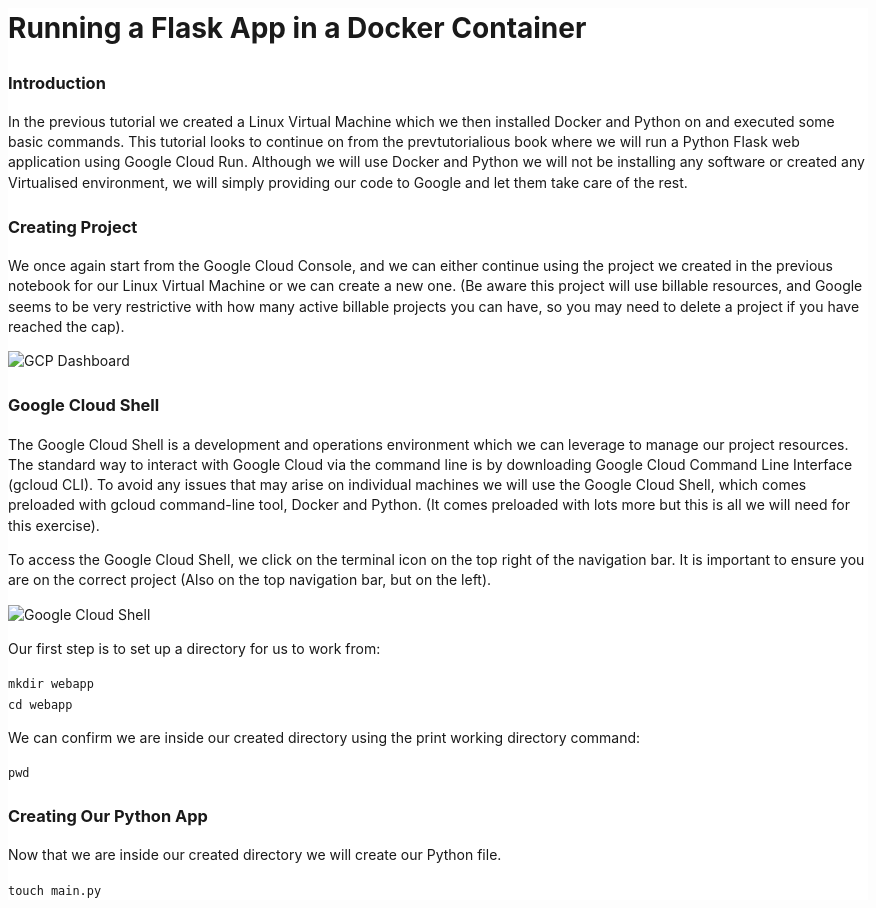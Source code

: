 ﻿# Running a Flask App in a Docker Container

### Introduction

In the previous tutorial we created a Linux Virtual Machine which we then installed Docker and Python on and executed some basic commands. This tutorial looks to continue on from the prevtutorialious book where we will run a Python Flask web application using Google Cloud Run. Although we will use Docker and Python we will not be installing any software or created any Virtualised environment, we will simply providing our code to Google and let them take care of the rest.

### Creating Project 

We once again start from the Google Cloud Console, and we can either continue using the project we created in the previous notebook for our Linux Virtual Machine or we can create a new one. (Be aware this project will use billable resources, and Google seems to be very restrictive with how many active billable projects you can have, so you may need to delete a project if you have reached the cap).

![GCP Dashboard](https://raw.githubusercontent.com/Jordan-Bruno/cnc-workbook/a2e787456015c8f2ac9e7d35b7f652f3ac45bf43/images/gcp-dashboard.PNG)

### Google Cloud Shell

The Google Cloud Shell is a development and operations environment which we can leverage to manage our project resources.  The standard way to interact with Google Cloud via the command line is by downloading Google Cloud Command Line Interface (gcloud CLI). To avoid any issues that may arise on individual machines we will use the Google Cloud Shell, which comes preloaded with gcloud command-line tool, Docker and Python. (It comes preloaded with lots more but this is all we will need for this exercise).

To access the Google Cloud Shell, we click on the terminal icon on the top right of the navigation bar. It is important to ensure you are on the correct project (Also on the top navigation bar, but on the left).

![Google Cloud Shell](https://raw.githubusercontent.com/Jordan-Bruno/cnc-workbook/main/images/gcp-shell.png)

Our first step is to set up a directory for us to work from:

```
mkdir webapp
cd webapp
```

We can confirm we are inside our created directory using the print working directory command:

```
pwd
```
### Creating Our Python App

Now that we are inside our created directory we will create our Python file.

```
touch main.py
```
